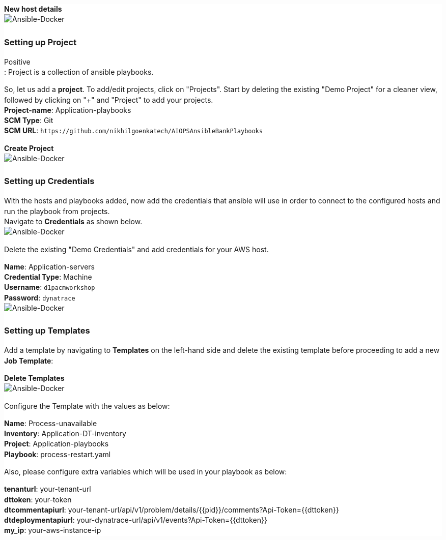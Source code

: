 **New host details**  
![Ansible-Docker](assets/ANZ-aiops/ansible1/Ansible-add-hosts-2.png)  
   
### Setting up Project
Positive  
: Project is a collection of ansible playbooks. 

So, let us add a **project**. To add/edit projects, click on "Projects". Start by deleting the existing "Demo Project" for a cleaner view, followed by clicking on "+" and "Project" to add your projects.  
**Project-name**: Application-playbooks  
**SCM Type**: Git  
**SCM URL**: `https://github.com/nikhilgoenkatech/AIOPSAnsibleBankPlaybooks`  

**Create Project**  
![Ansible-Docker](assets/ANZ-aiops/ansible1/Ansible-create-project.png)

### Setting up Credentials  
With the hosts and playbooks added, now add the credentials that ansible will use in order to connect to the configured hosts and run the playbook from projects.  
Navigate to **Credentials** as shown below.  
![Ansible-Docker](assets/ANZ-aiops/ansible1/Ansible-add-credentials-modified.png)  

Delete the existing "Demo Credentials" and add credentials for your AWS host.  
  
**Name**: Application-servers  
**Credential Type**: Machine  
**Username**: `d1pacmworkshop`  
**Password**: `dynatrace`  
![Ansible-Docker](assets/ANZ-aiops/ansible1/Ansible-add-credentials-modified-2.png)  

### Setting up Templates  
Add a template by navigating to **Templates** on the left-hand side and delete the existing template before proceeding to add a new **Job Template**:  

**Delete Templates**  
![Ansible-Docker](assets/ANZ-aiops/ansible1/Ansible-delete-template.png)  

Configure the Template with the values as below:  
  
**Name**: Process-unavailable  
**Inventory**: Application-DT-inventory  
**Project**: Application-playbooks  
**Playbook**: process-restart.yaml  

Also, please configure extra variables which will be used in your playbook as below:  
  
**tenanturl**: your-tenant-url  
**dttoken**: your-token  
**dtcommentapiurl**: your-tenant-url/api/v1/problem/details/{{pid}}/comments?Api-Token={{dttoken}}  
**dtdeploymentapiurl**: your-dynatrace-url/api/v1/events?Api-Token={{dttoken}}  
**my_ip**: your-aws-instance-ip  
